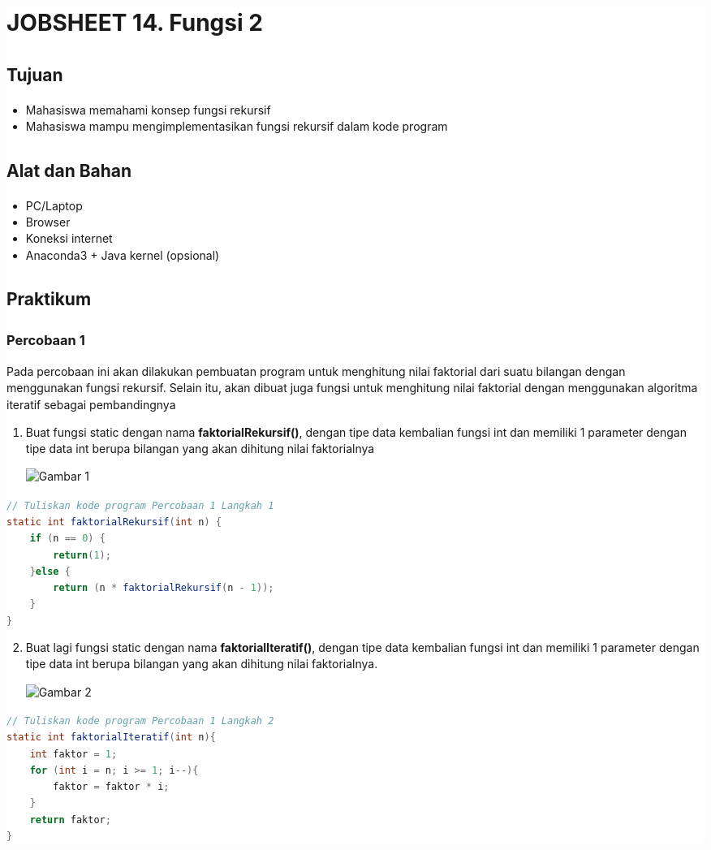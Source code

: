 # JOBSHEET 14. Fungsi 2

## Tujuan
* Mahasiswa memahami konsep fungsi rekursif
* Mahasiswa mampu mengimplementasikan fungsi rekursif dalam kode program



## Alat dan Bahan
* PC/Laptop
* Browser
* Koneksi internet
* Anaconda3 + Java kernel (opsional)

## Praktikum

### Percobaan 1
Pada percobaan ini akan dilakukan pembuatan program untuk menghitung nilai faktorial dari suatu bilangan dengan menggunakan fungsi rekursif. Selain itu, akan dibuat juga fungsi untuk menghitung nilai faktorial dengan menggunakan algoritma iteratif sebagai pembandingnya

1. Buat fungsi static dengan nama **faktorialRekursif()**, dengan tipe data kembalian fungsi int dan memiliki 1 parameter dengan tipe data int berupa bilangan yang akan dihitung nilai faktorialnya

    ![Gambar 1](images/code14-1.png)


```Java
// Tuliskan kode program Percobaan 1 Langkah 1
static int faktorialRekursif(int n) {
    if (n == 0) {
        return(1);
    }else {
        return (n * faktorialRekursif(n - 1));
    }
}
```

2. Buat lagi fungsi static dengan nama **faktorialIteratif()**, dengan tipe data kembalian fungsi int dan memiliki 1 parameter dengan tipe data int berupa bilangan yang akan dihitung nilai faktorialnya.

    ![Gambar 2](images/code14-2.png)


```Java
// Tuliskan kode program Percobaan 1 Langkah 2
static int faktorialIteratif(int n){
    int faktor = 1;
    for (int i = n; i >= 1; i--){
        faktor = faktor * i;
    }
    return faktor;
}
```

